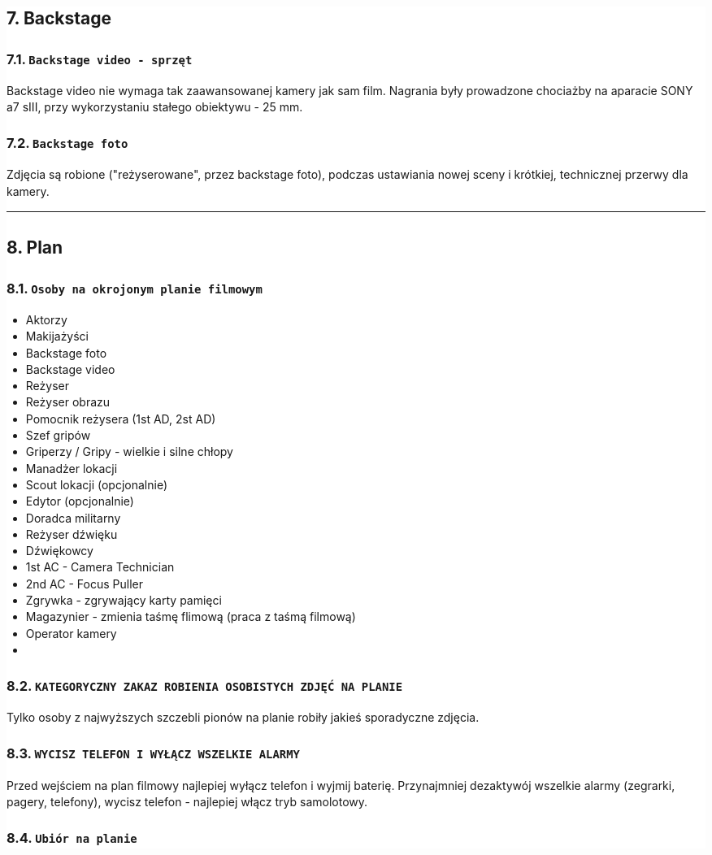 ## 7. Backstage

### 7.1. **`Backstage video - sprzęt`**

Backstage video nie wymaga tak zaawansowanej kamery jak sam film. Nagrania były prowadzone chociażby na aparacie SONY a7 sIII, przy wykorzystaniu stałego obiektywu - 25 mm.

### 7.2. **`Backstage foto`**

Zdjęcia są robione ("reżyserowane", przez backstage foto), podczas ustawiania nowej sceny i krótkiej, technicznej przerwy dla kamery.

---

## 8. Plan

### 8.1. **`Osoby na okrojonym planie filmowym`**

* Aktorzy
* Makijażyści
* Backstage foto
* Backstage video
* Reżyser
* Reżyser obrazu
* Pomocnik reżysera (1st AD, 2st AD)
* Szef gripów
* Griperzy / Gripy - wielkie i silne chłopy
* Manadżer lokacji
* Scout lokacji (opcjonalnie)
* Edytor (opcjonalnie)
* Doradca militarny
* Reżyser dźwięku
* Dźwiękowcy
* 1st AC - Camera Technician
* 2nd AC - Focus Puller
* Zgrywka - zgrywający karty pamięci
* Magazynier - zmienia taśmę flimową (praca z taśmą filmową)
* Operator kamery
*

### 8.2. **`KATEGORYCZNY ZAKAZ ROBIENIA OSOBISTYCH ZDJĘĆ NA PLANIE`**

Tylko osoby z najwyższych szczebli pionów na planie robiły jakieś sporadyczne zdjęcia.

### 8.3. **`WYCISZ TELEFON I WYŁĄCZ WSZELKIE ALARMY`**

Przed wejściem na plan filmowy najlepiej wyłącz telefon i wyjmij baterię. Przynajmniej dezaktywój wszelkie alarmy (zegrarki, pagery, telefony), wycisz telefon - najlepiej włącz tryb samolotowy.

### 8.4. **`Ubiór na planie`**
